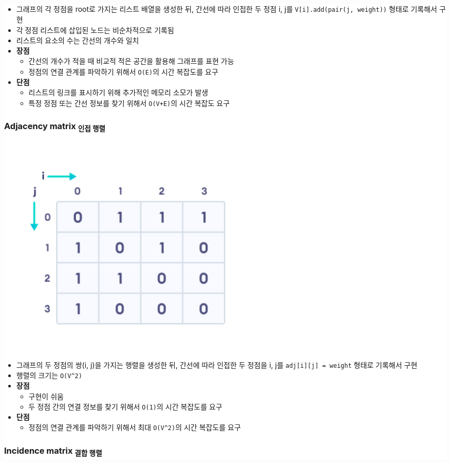 - 그래프의 각 정점을 root로 가지는 리스트 배열을 생성한 뒤, 간선에 따라 인접한 두 정점 i, j를 `V[i].add(pair(j, weight))` 형태로 기록해서 구현
- 각 정점 리스트에 삽입된 노드는 비순차적으로 기록됨
- 리스트의 요소의 수는 간선의 개수와 일치
- **장점**
  - 간선의 개수가 적을 때 비교적 적은 공간을 활용해 그래프를 표현 가능
  - 정점의 연결 관계를 파악하기 위해서 `O(E)`의 시간 복잡도를 요구
- **단점**
  - 리스트의 링크를 표시하기 위해 추가적인 메모리 소모가 발생
  - 특정 정점 또는 간선 정보를 찾기 위해서 `O(V+E)`의 시간 복잡도 요구

### Adjacency matrix <sub>인접 행렬</sub>

![img:인접 행렬](./img/graph_06.png)

- 그래프의 두 정점의 쌍(i, j)을 가지는 행렬을 생성한 뒤, 간선에 따라 인접한 두 정점을 i, j를 `adj[i][j] = weight` 형태로 기록해서 구현
- 행렬의 크기는 `O(V^2)`
- **장점**
  - 구현이 쉬움
  - 두 정점 간의 연결 정보를 찾기 위해서 `O(1)`의 시간 복잡도를 요구
- **단점**
  - 정점의 연결 관계를 파악하기 위해서 최대 `O(V^2)`의 시간 복잡도를 요구

### Incidence matrix <sub>결합 행렬</sub>
